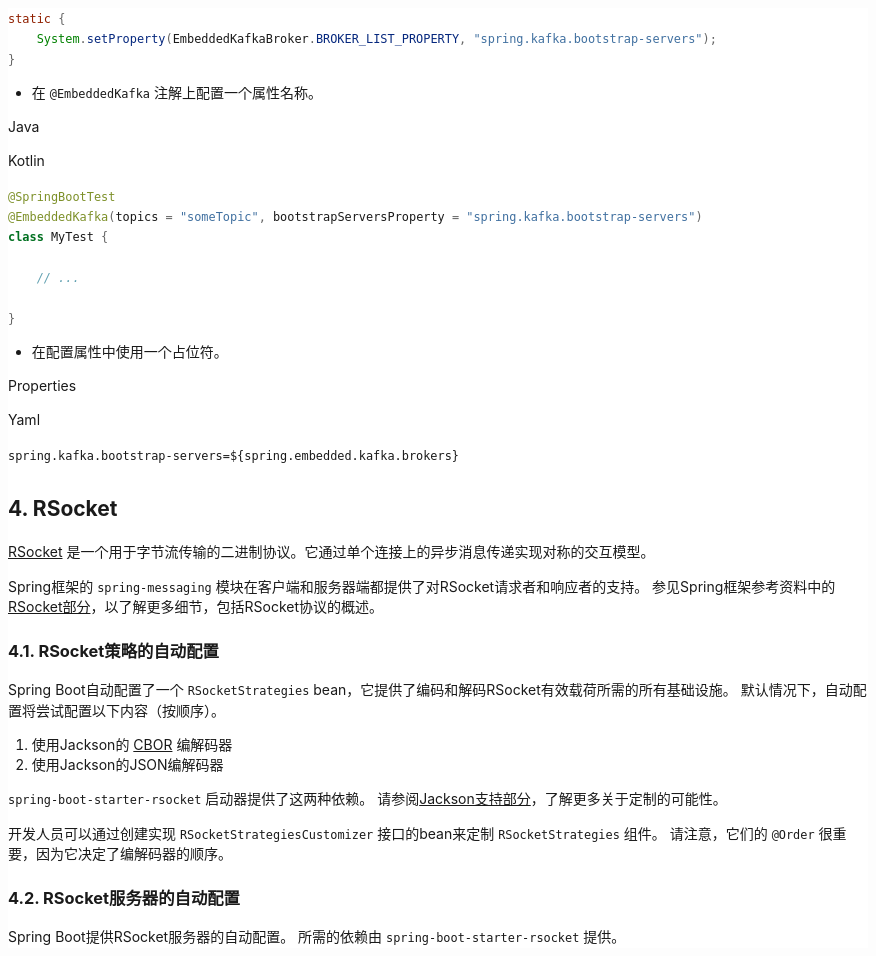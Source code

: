 ```java
static {
    System.setProperty(EmbeddedKafkaBroker.BROKER_LIST_PROPERTY, "spring.kafka.bootstrap-servers");
}
```

- 在 `@EmbeddedKafka` 注解上配置一个属性名称。

Java

Kotlin

```java
@SpringBootTest
@EmbeddedKafka(topics = "someTopic", bootstrapServersProperty = "spring.kafka.bootstrap-servers")
class MyTest {

    // ...

}
```

- 在配置属性中使用一个占位符。

Properties

Yaml

```properties
spring.kafka.bootstrap-servers=${spring.embedded.kafka.brokers}
```

## 4. RSocket

[RSocket](https://rsocket.io/) 是一个用于字节流传输的二进制协议。它通过单个连接上的异步消息传递实现对称的交互模型。

Spring框架的 `spring-messaging` 模块在客户端和服务器端都提供了对RSocket请求者和响应者的支持。 参见Spring框架参考资料中的 [RSocket部分](https://docs.spring.io/spring-framework/docs/6.1.0-M1/reference/html/web-reactive.html#rsocket-spring)，以了解更多细节，包括RSocket协议的概述。

### 4.1. RSocket策略的自动配置

Spring Boot自动配置了一个 `RSocketStrategies` bean，它提供了编码和解码RSocket有效载荷所需的所有基础设施。 默认情况下，自动配置将尝试配置以下内容（按顺序）。

1. 使用Jackson的 [CBOR](https://cbor.io/) 编解码器
2. 使用Jackson的JSON编解码器

`spring-boot-starter-rsocket` 启动器提供了这两种依赖。 请参阅[Jackson支持部分](https://springdoc.cn/spring-boot/features.html#features.json.jackson)，了解更多关于定制的可能性。

开发人员可以通过创建实现 `RSocketStrategiesCustomizer` 接口的bean来定制 `RSocketStrategies` 组件。 请注意，它们的 `@Order` 很重要，因为它决定了编解码器的顺序。

### 4.2. RSocket服务器的自动配置

Spring Boot提供RSocket服务器的自动配置。 所需的依赖由 `spring-boot-starter-rsocket` 提供。
